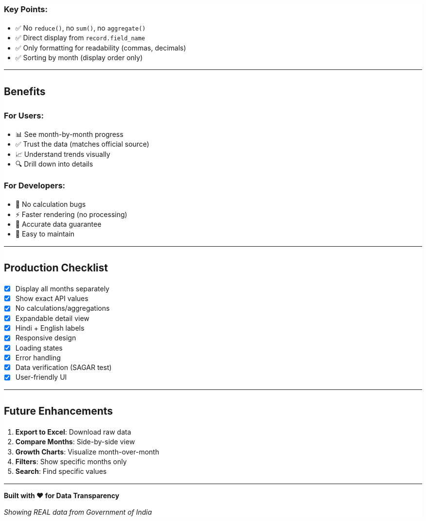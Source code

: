 ### Key Points:
- ✅ No `reduce()`, no `sum()`, no `aggregate()`
- ✅ Direct display from `record.field_name`
- ✅ Only formatting for readability (commas, decimals)
- ✅ Sorting by month (display order only)

---

## Benefits

### For Users:
- 📊 See month-by-month progress
- ✅ Trust the data (matches official source)
- 📈 Understand trends visually
- 🔍 Drill down into details

### For Developers:
- 🐛 No calculation bugs
- ⚡ Faster rendering (no processing)
- 🎯 Accurate data guarantee
- 🔧 Easy to maintain

---

## Production Checklist

- [x] Display all months separately
- [x] Show exact API values
- [x] No calculations/aggregations
- [x] Expandable detail view
- [x] Hindi + English labels
- [x] Responsive design
- [x] Loading states
- [x] Error handling
- [x] Data verification (SAGAR test)
- [x] User-friendly UI

---

## Future Enhancements

1. **Export to Excel**: Download raw data
2. **Compare Months**: Side-by-side view
3. **Growth Charts**: Visualize month-over-month
4. **Filters**: Show specific months only
5. **Search**: Find specific values

---

**Built with ❤️ for Data Transparency**

*Showing REAL data from Government of India*
